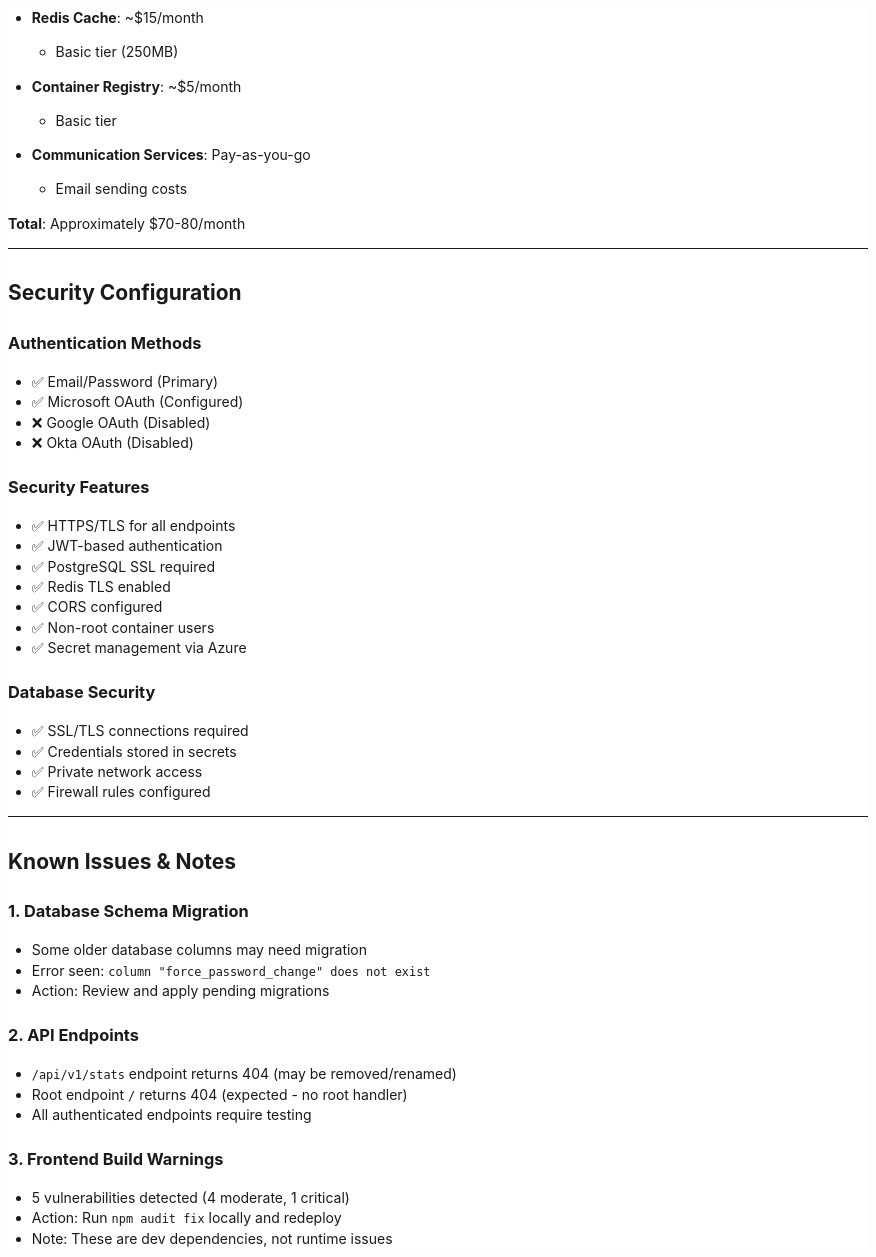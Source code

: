 - **Redis Cache**: ~$15/month
  - Basic tier (250MB)

- **Container Registry**: ~$5/month
  - Basic tier

- **Communication Services**: Pay-as-you-go
  - Email sending costs

**Total**: Approximately $70-80/month

---

## Security Configuration

### Authentication Methods
- ✅ Email/Password (Primary)
- ✅ Microsoft OAuth (Configured)
- ❌ Google OAuth (Disabled)
- ❌ Okta OAuth (Disabled)

### Security Features
- ✅ HTTPS/TLS for all endpoints
- ✅ JWT-based authentication
- ✅ PostgreSQL SSL required
- ✅ Redis TLS enabled
- ✅ CORS configured
- ✅ Non-root container users
- ✅ Secret management via Azure

### Database Security
- ✅ SSL/TLS connections required
- ✅ Credentials stored in secrets
- ✅ Private network access
- ✅ Firewall rules configured

---

## Known Issues & Notes

### 1. Database Schema Migration
- Some older database columns may need migration
- Error seen: `column "force_password_change" does not exist`
- Action: Review and apply pending migrations

### 2. API Endpoints
- `/api/v1/stats` endpoint returns 404 (may be removed/renamed)
- Root endpoint `/` returns 404 (expected - no root handler)
- All authenticated endpoints require testing

### 3. Frontend Build Warnings
- 5 vulnerabilities detected (4 moderate, 1 critical)
- Action: Run `npm audit fix` locally and redeploy
- Note: These are dev dependencies, not runtime issues
